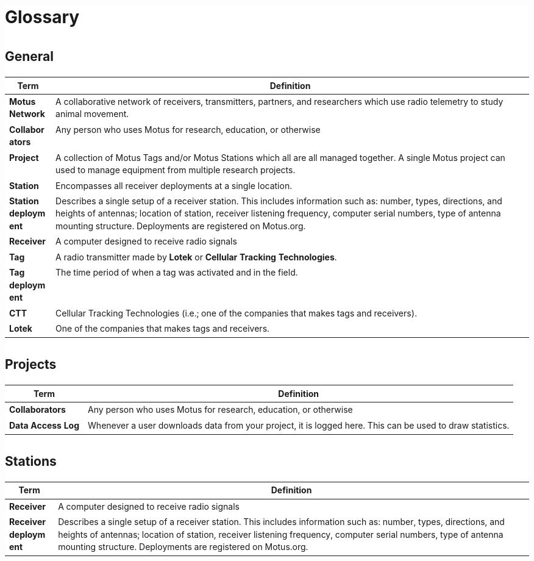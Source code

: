 # Glossary

## General

| Term                   | Definition                                                                                                                                                                                                                                                                                      |
| ---------------------- | ----------------------------------------------------------------------------------------------------------------------------------------------------------------------------------------------------------------------------------------------------------------------------------------------- |
| **Motus Network**      | A collaborative network of receivers, transmitters, partners, and researchers which use radio telemetry to study animal movement.                                                                                                                                                               |
| **Collaborators**      | Any person who uses Motus for research, education, or otherwise                                                                                                                                                                                                                                 |
| **Project**            | A collection of Motus Tags and/or Motus Stations which all are all managed together. A single Motus project can used to manage equipment from multiple research projects.                                                                                                                       |
| **Station**            | Encompasses all receiver deployments at a single location.                                                                                                                                                                                                                                      |
| **Station deployment** | Describes a single setup of a receiver station. This includes information such as: number, types, directions, and heights of antennas; location of station, receiver listening frequency, computer serial numbers, type of antenna mounting structure. Deployments are registered on Motus.org. |
| **Receiver**           | A computer designed to receive radio signals                                                                                                                                                                                                                                                    |
| **Tag**                | A radio transmitter made by **Lotek** or **Cellular Tracking Technologies**.                                                                                                                                                                                                                    |
| **Tag deployment**     | The time period of when a tag was activated and in the field.                                                                                                                                                                                                                                   |
| **CTT**                | Cellular Tracking Technologies (i.e.; one of the companies that makes tags and receivers).                                                                                                                                                                                                      |
| **Lotek**              | One of the companies that makes tags and receivers.                                                                                                                                                                                                                                             |

## Projects

| Term                | Definition                                                                                                |
| ------------------- | --------------------------------------------------------------------------------------------------------- |
| **Collaborators**   | Any person who uses Motus for research, education, or otherwise                                           |
| **Data Access Log** | Whenever a user downloads data from your project, it is logged here. This can be used to draw statistics. |

## Stations

| Term                           | Definition                                                                                                                                                                                                                                                                                      |
| ------------------------------ | ----------------------------------------------------------------------------------------------------------------------------------------------------------------------------------------------------------------------------------------------------------------------------------------------- |
| **Receiver**                   | A computer designed to receive radio signals                                                                                                                                                                                                                                                    |
| **Receiver deployment**        | Describes a single setup of a receiver station. This includes information such as: number, types, directions, and heights of antennas; location of station, receiver listening frequency, computer serial numbers, type of antenna mounting structure. Deployments are registered on Motus.org. |